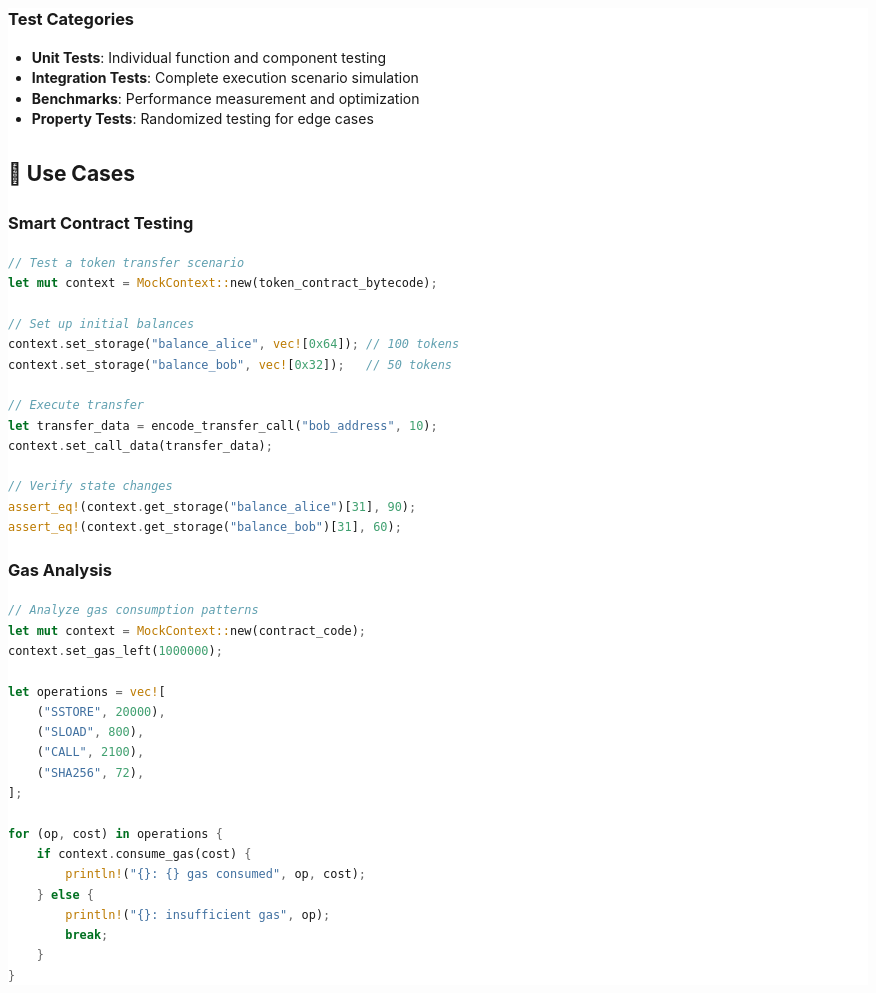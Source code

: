 ### Test Categories

- **Unit Tests**: Individual function and component testing
- **Integration Tests**: Complete execution scenario simulation
- **Benchmarks**: Performance measurement and optimization
- **Property Tests**: Randomized testing for edge cases

## 🎯 Use Cases

### Smart Contract Testing

```rust
// Test a token transfer scenario
let mut context = MockContext::new(token_contract_bytecode);

// Set up initial balances
context.set_storage("balance_alice", vec![0x64]); // 100 tokens
context.set_storage("balance_bob", vec![0x32]);   // 50 tokens

// Execute transfer
let transfer_data = encode_transfer_call("bob_address", 10);
context.set_call_data(transfer_data);

// Verify state changes
assert_eq!(context.get_storage("balance_alice")[31], 90);
assert_eq!(context.get_storage("balance_bob")[31], 60);
```

### Gas Analysis

```rust
// Analyze gas consumption patterns
let mut context = MockContext::new(contract_code);
context.set_gas_left(1000000);

let operations = vec![
    ("SSTORE", 20000),
    ("SLOAD", 800),
    ("CALL", 2100),
    ("SHA256", 72),
];

for (op, cost) in operations {
    if context.consume_gas(cost) {
        println!("{}: {} gas consumed", op, cost);
    } else {
        println!("{}: insufficient gas", op);
        break;
    }
}
```
